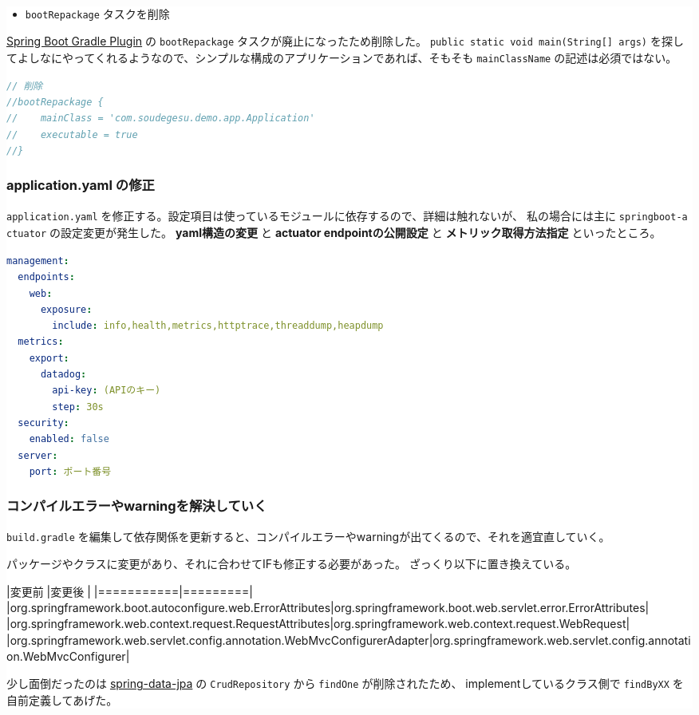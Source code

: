 * `bootRepackage` タスクを削除

[Spring Boot Gradle Plugin](https://docs.spring.io/spring-boot/docs/2.0.1.RELEASE/gradle-plugin/reference/html/) の `bootRepackage` タスクが廃止になったため削除した。 `public static void main(String[] args)` を探してよしなにやってくれるようなので、シンプルな構成のアプリケーションであれば、そもそも `mainClassName` の記述は必須ではない。

```groovy
// 削除
//bootRepackage {
//    mainClass = 'com.soudegesu.demo.app.Application'
//    executable = true
//}
```

### application.yaml の修正

`application.yaml` を修正する。設定項目は使っているモジュールに依存するので、詳細は触れないが、
私の場合には主に `springboot-actuator` の設定変更が発生した。
**yaml構造の変更** と **actuator endpointの公開設定** と **メトリック取得方法指定** といったところ。

```yaml
management:
  endpoints:
    web:
      exposure:
        include: info,health,metrics,httptrace,threaddump,heapdump
  metrics:
    export:
      datadog:
        api-key: (APIのキー)
        step: 30s
  security:
    enabled: false
  server:
    port: ポート番号
```

### コンパイルエラーやwarningを解決していく

`build.gradle` を編集して依存関係を更新すると、コンパイルエラーやwarningが出てくるので、それを適宜直していく。

パッケージやクラスに変更があり、それに合わせてIFも修正する必要があった。
ざっくり以下に置き換えている。

|変更前      |変更後    |
|===========|=========|
|org.springframework.boot.autoconfigure.web.ErrorAttributes|org.springframework.boot.web.servlet.error.ErrorAttributes|
|org.springframework.web.context.request.RequestAttributes|org.springframework.web.context.request.WebRequest|
|org.springframework.web.servlet.config.annotation.WebMvcConfigurerAdapter|org.springframework.web.servlet.config.annotation.WebMvcConfigurer|

少し面倒だったのは [spring-data-jpa](https://projects.spring.io/spring-data-jpa/) の
`CrudRepository` から `findOne` が削除されたため、 implementしているクラス側で `findByXX` を自前定義してあげた。
